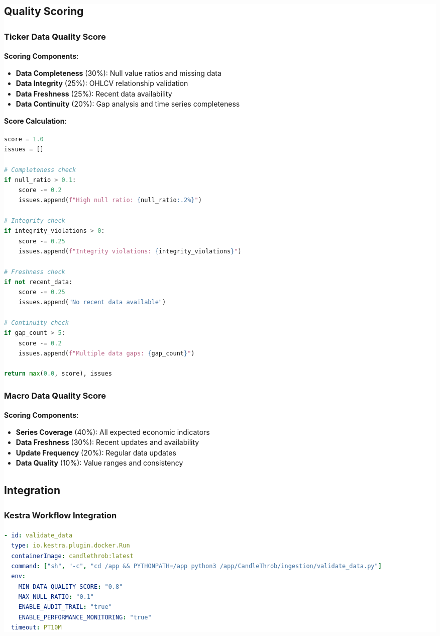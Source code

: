 ## Quality Scoring

### Ticker Data Quality Score

**Scoring Components**:
- **Data Completeness** (30%): Null value ratios and missing data
- **Data Integrity** (25%): OHLCV relationship validation
- **Data Freshness** (25%): Recent data availability
- **Data Continuity** (20%): Gap analysis and time series completeness

**Score Calculation**:
```python
score = 1.0
issues = []

# Completeness check
if null_ratio > 0.1:
    score -= 0.2
    issues.append(f"High null ratio: {null_ratio:.2%}")

# Integrity check
if integrity_violations > 0:
    score -= 0.25
    issues.append(f"Integrity violations: {integrity_violations}")

# Freshness check
if not recent_data:
    score -= 0.25
    issues.append("No recent data available")

# Continuity check
if gap_count > 5:
    score -= 0.2
    issues.append(f"Multiple data gaps: {gap_count}")

return max(0.0, score), issues
```

### Macro Data Quality Score

**Scoring Components**:
- **Series Coverage** (40%): All expected economic indicators
- **Data Freshness** (30%): Recent updates and availability
- **Update Frequency** (20%): Regular data updates
- **Data Quality** (10%): Value ranges and consistency

## Integration

### Kestra Workflow Integration
```yaml
- id: validate_data
  type: io.kestra.plugin.docker.Run
  containerImage: candlethrob:latest
  command: ["sh", "-c", "cd /app && PYTHONPATH=/app python3 /app/CandleThrob/ingestion/validate_data.py"]
  env:
    MIN_DATA_QUALITY_SCORE: "0.8"
    MAX_NULL_RATIO: "0.1"
    ENABLE_AUDIT_TRAIL: "true"
    ENABLE_PERFORMANCE_MONITORING: "true"
  timeout: PT10M
```
